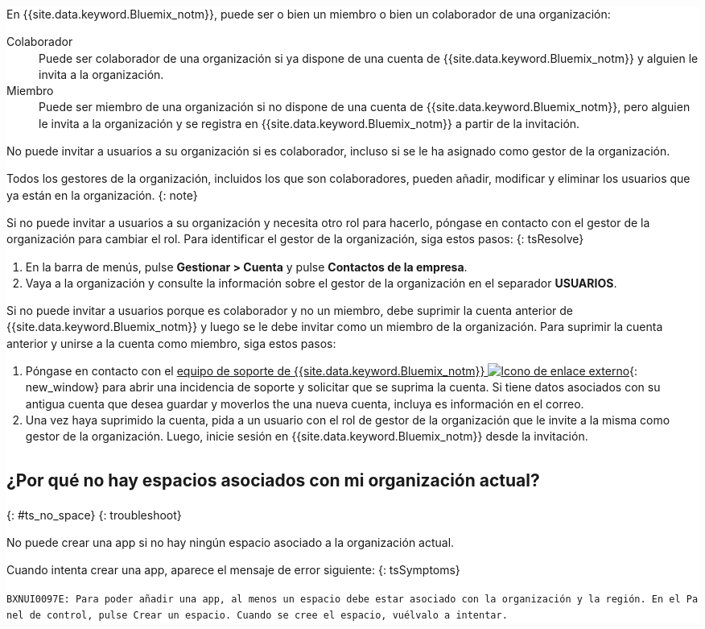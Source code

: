 En {{site.data.keyword.Bluemix_notm}}, puede ser o bien un miembro o bien un colaborador de una organización:

<dl><dt>Colaborador</dt>
<dd>Puede ser colaborador de una organización si ya dispone de una cuenta de {{site.data.keyword.Bluemix_notm}} y alguien le invita a la organización.</dd>
<dt>Miembro</dt>
<dd>Puede ser miembro de una organización si no dispone de una cuenta de {{site.data.keyword.Bluemix_notm}}, pero alguien le invita a la organización y se registra en {{site.data.keyword.Bluemix_notm}} a partir de la invitación.</dd>
</dl>

No puede invitar a usuarios a su organización si es colaborador, incluso si se le ha asignado como gestor de la organización.

Todos los gestores de la organización, incluidos los que son colaboradores, pueden añadir, modificar y eliminar los usuarios que ya están en la organización.
{: note}

Si no puede invitar a usuarios a su organización y necesita otro rol para hacerlo, póngase en contacto con el gestor de la organización
para cambiar el rol. Para identificar el gestor de la organización, siga estos pasos:
{: tsResolve}

  1. En la barra de menús, pulse **Gestionar > Cuenta** y pulse **Contactos de la empresa**.
  2. Vaya a la organización y consulte la información sobre el gestor de la organización en el separador **USUARIOS**.  

Si no puede invitar a usuarios porque es colaborador y no un miembro, debe suprimir la cuenta anterior de {{site.data.keyword.Bluemix_notm}} y luego se le debe invitar como un miembro de la organización. Para suprimir la cuenta anterior y unirse a la cuenta como miembro, siga estos pasos:

  1. Póngase en contacto con el [equipo de soporte de {{site.data.keyword.Bluemix_notm}} ![Icono de enlace externo](../icons/launch-glyph.svg "Icono de enlace externo")](https://cloud.ibm.com/unifiedsupport/supportcenter){: new_window} para abrir una incidencia de soporte y solicitar que se suprima la cuenta. Si tiene datos asociados con su antigua cuenta que desea guardar y moverlos the una nueva cuenta, incluya es información en el correo.
  2. Una vez haya suprimido la cuenta, pida a un usuario con el rol de gestor de la organización que le invite a la misma como gestor de la organización. Luego, inicie sesión en {{site.data.keyword.Bluemix_notm}} desde la invitación.


## ¿Por qué no hay espacios asociados con mi organización actual?
{: #ts_no_space}
{: troubleshoot}

No puede crear una app si no hay ningún espacio asociado a la organización actual.

Cuando intenta crear una app, aparece el mensaje de error siguiente:
{: tsSymptoms}

`BXNUI0097E: Para poder añadir una app, al menos un espacio debe estar asociado con la organización y la región. En el Panel de control, pulse Crear un espacio. Cuando se cree el espacio, vuélvalo a intentar.`
